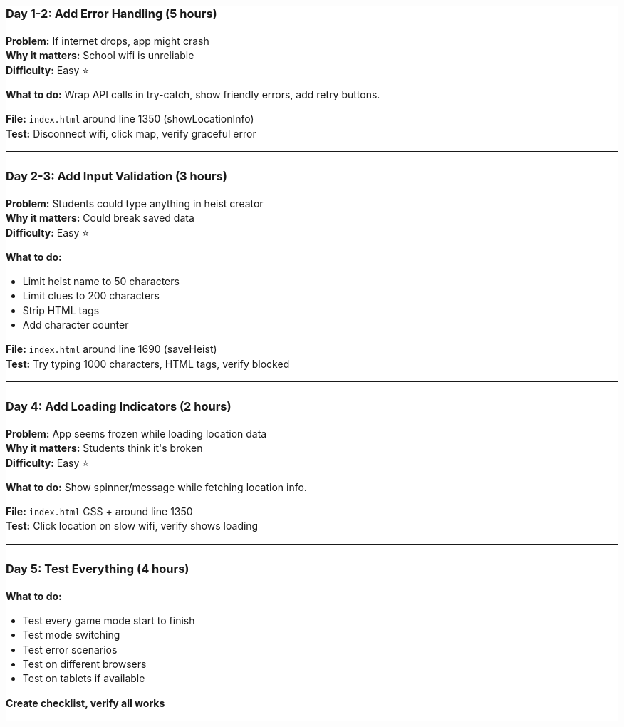 ### Day 1-2: Add Error Handling (5 hours)
**Problem:** If internet drops, app might crash  
**Why it matters:** School wifi is unreliable  
**Difficulty:** Easy ⭐  

**What to do:**
Wrap API calls in try-catch, show friendly errors, add retry buttons.

**File:** `index.html` around line 1350 (showLocationInfo)  
**Test:** Disconnect wifi, click map, verify graceful error

---

### Day 2-3: Add Input Validation (3 hours)
**Problem:** Students could type anything in heist creator  
**Why it matters:** Could break saved data  
**Difficulty:** Easy ⭐  

**What to do:**
- Limit heist name to 50 characters
- Limit clues to 200 characters
- Strip HTML tags
- Add character counter

**File:** `index.html` around line 1690 (saveHeist)  
**Test:** Try typing 1000 characters, HTML tags, verify blocked

---

### Day 4: Add Loading Indicators (2 hours)
**Problem:** App seems frozen while loading location data  
**Why it matters:** Students think it's broken  
**Difficulty:** Easy ⭐  

**What to do:**
Show spinner/message while fetching location info.

**File:** `index.html` CSS + around line 1350  
**Test:** Click location on slow wifi, verify shows loading

---

### Day 5: Test Everything (4 hours)
**What to do:**
- Test every game mode start to finish
- Test mode switching
- Test error scenarios
- Test on different browsers
- Test on tablets if available

**Create checklist, verify all works**

---
